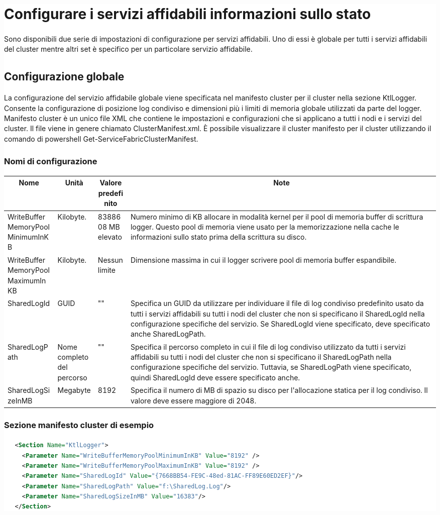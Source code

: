<properties
   pageTitle="Panoramica della configurazione di Azure tessuti affidabile servizi | Microsoft Azure"
   description="Informazioni sulla configurazione di servizi affidabili informazioni sullo stato di Azure servizio tessuti."
   services="Service-Fabric"
   documentationCenter=".net"
   authors="sumukhs"
   manager="timlt"
   editor="vturecek"/>

<tags
   ms.service="Service-Fabric"
   ms.devlang="dotnet"
   ms.topic="article"
   ms.tgt_pltfrm="NA"
   ms.workload="NA"
   ms.date="10/18/2016"
   ms.author="sumukhs"/>

# <a name="configure-stateful-reliable-services"></a>Configurare i servizi affidabili informazioni sullo stato

Sono disponibili due serie di impostazioni di configurazione per servizi affidabili. Uno di essi è globale per tutti i servizi affidabili del cluster mentre altri set è specifico per un particolare servizio affidabile.

## <a name="global-configuration"></a>Configurazione globale

La configurazione del servizio affidabile globale viene specificata nel manifesto cluster per il cluster nella sezione KtlLogger. Consente la configurazione di posizione log condiviso e dimensioni più i limiti di memoria globale utilizzati da parte del logger. Manifesto cluster è un unico file XML che contiene le impostazioni e configurazioni che si applicano a tutti i nodi e i servizi del cluster. Il file viene in genere chiamato ClusterManifest.xml. È possibile visualizzare il cluster manifesto per il cluster utilizzando il comando di powershell Get-ServiceFabricClusterManifest.

### <a name="configuration-names"></a>Nomi di configurazione

|Nome|Unità|Valore predefinito|Note|
|----|----|-------------|-------|
|WriteBufferMemoryPoolMinimumInKB|Kilobyte.|8388608 MB elevato|Numero minimo di KB allocare in modalità kernel per il pool di memoria buffer di scrittura logger. Questo pool di memoria viene usato per la memorizzazione nella cache le informazioni sullo stato prima della scrittura su disco.|
|WriteBufferMemoryPoolMaximumInKB|Kilobyte.|Nessun limite|Dimensione massima in cui il logger scrivere pool di memoria buffer espandibile.|
|SharedLogId|GUID|""|Specifica un GUID da utilizzare per individuare il file di log condiviso predefinito usato da tutti i servizi affidabili su tutti i nodi del cluster che non si specificano il SharedLogId nella configurazione specifiche del servizio. Se SharedLogId viene specificato, deve specificato anche SharedLogPath.|
|SharedLogPath|Nome completo del percorso|""|Specifica il percorso completo in cui il file di log condiviso utilizzato da tutti i servizi affidabili su tutti i nodi del cluster che non si specificano il SharedLogPath nella configurazione specifiche del servizio. Tuttavia, se SharedLogPath viene specificato, quindi SharedLogId deve essere specificato anche.|
|SharedLogSizeInMB|Megabyte|8192|Specifica il numero di MB di spazio su disco per l'allocazione statica per il log condiviso. Il valore deve essere maggiore di 2048.|

### <a name="sample-cluster-manifest-section"></a>Sezione manifesto cluster di esempio
```xml
   <Section Name="KtlLogger">
     <Parameter Name="WriteBufferMemoryPoolMinimumInKB" Value="8192" />
     <Parameter Name="WriteBufferMemoryPoolMaximumInKB" Value="8192" />
     <Parameter Name="SharedLogId" Value="{7668BB54-FE9C-48ed-81AC-FF89E60ED2EF}"/>
     <Parameter Name="SharedLogPath" Value="f:\SharedLog.Log"/>
     <Parameter Name="SharedLogSizeInMB" Value="16383"/>
   </Section>
```
